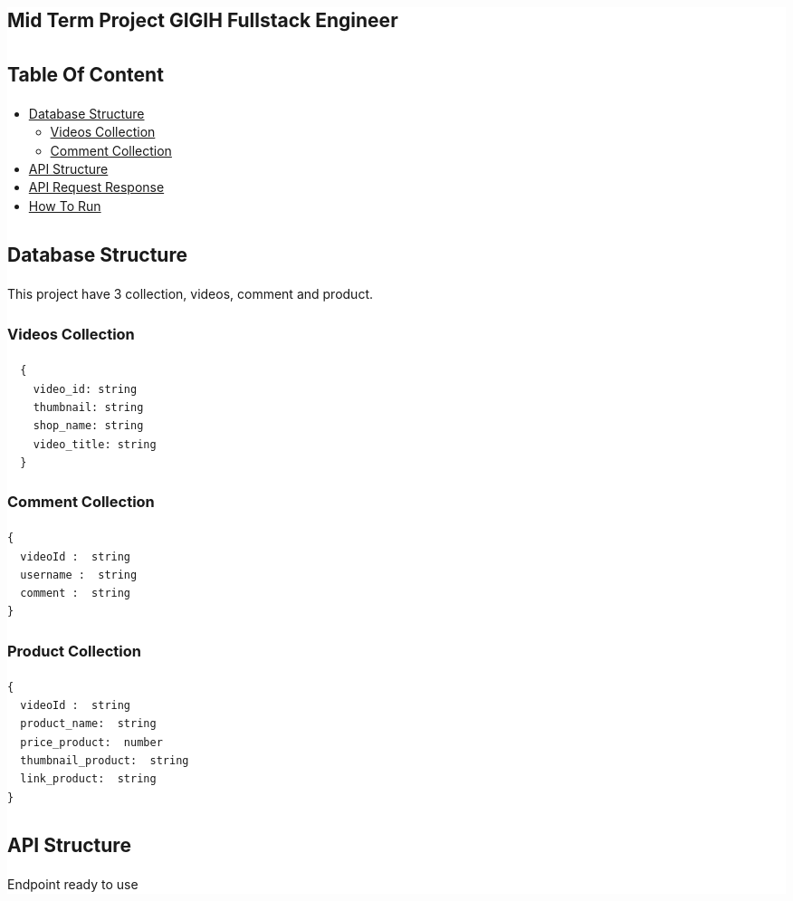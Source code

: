 ## Mid Term Project GIGIH Fullstack Engineer

## Table Of Content

* [Database Structure](#database-structure)
	* [Videos Collection](#videos-collection)
	* [Comment Collection](#comment-collection)
* [API Structure](#api-structure)
* [API Request Response](#api-request-response)
* [How To Run](#how-to-run-in-local)

## Database Structure
This project have 3 collection, videos, comment and product. 

### Videos Collection

```
  {
    video_id: string
    thumbnail: string
    shop_name: string
    video_title: string
  }
 ```

### Comment Collection

```
{
  videoId :  string
  username :  string
  comment :  string
}
```

### Product Collection

```
{
  videoId :  string
  product_name:  string
  price_product:  number
  thumbnail_product:  string
  link_product:  string
}
```

## API Structure

Endpoint ready to use
